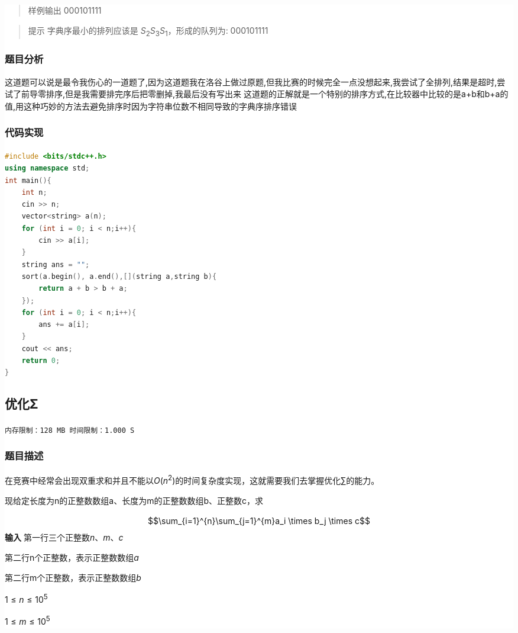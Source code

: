 >样例输出 
000101111

>提示
字典序最小的排列应该是 $S_2 S_3 S_1$，形成的队列为: 000101111

### 题目分析
这道题可以说是最令我伤心的一道题了,因为这道题我在洛谷上做过原题,但我比赛的时候完全一点没想起来,我尝试了全排列,结果是超时,尝试了前导零排序,但是我需要排完序后把零删掉,我最后没有写出来
这道题的正解就是一个特别的排序方式,在比较器中比较的是a+b和b+a的值,用这种巧妙的方法去避免排序时因为字符串位数不相同导致的字典序排序错误

### 代码实现
```cpp
#include <bits/stdc++.h>
using namespace std;
int main(){
    int n;
    cin >> n;
    vector<string> a(n);
    for (int i = 0; i < n;i++){
        cin >> a[i];
    }
    string ans = "";
    sort(a.begin(), a.end(),[](string a,string b){
        return a + b > b + a;
    });
    for (int i = 0; i < n;i++){
        ans += a[i];
    }
    cout << ans;
    return 0;
}
```

## 优化Σ

`内存限制：128 MB
时间限制：1.000 S`

### 题目描述
在竞赛中经常会出现双重求和并且不能以$O(n^2)$的时间复杂度实现，这就需要我们去掌握优化∑的能力。

现给定长度为n的正整数数组a、长度为m的正整数数组b、正整数c，求 

$$\sum_{i=1}^{n}\sum_{j=1}^{m}a_i \times b_j \times c$$
**输入**
第一行三个正整数$n、m、c$

第二行n个正整数，表示正整数数组$a$

第二行m个正整数，表示正整数数组$b$

$1≤ n≤ 10^5$

$1≤ m≤ 10^5$
